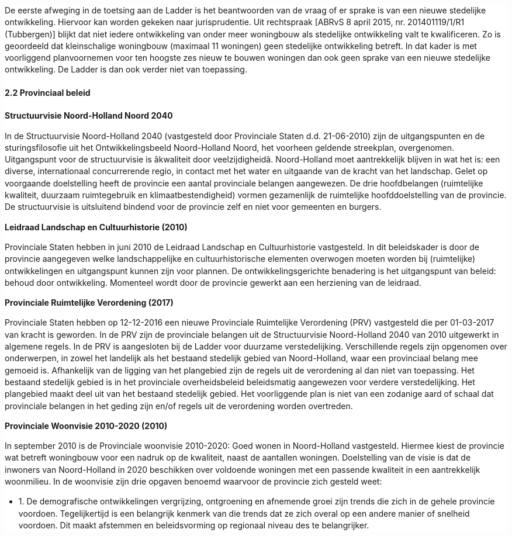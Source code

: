 De eerste afweging in de toetsing aan de Ladder is het beantwoorden van de vraag of er sprake is van een nieuwe stedelijke ontwikkeling. Hiervoor kan worden gekeken naar jurisprudentie. Uit rechtspraak \[ABRvS 8 april 2015, nr. 201401119/1/R1 (Tubbergen)] blijkt dat niet iedere ontwikkeling van onder meer woningbouw als stedelijke ontwikkeling valt te kwalificeren. Zo is geoordeeld dat kleinschalige woningbouw (maximaal 11 woningen) geen stedelijke ontwikkeling betreft. In dat kader is met voorliggend planvoornemen voor ten hoogste zes nieuw te bouwen woningen dan ook geen sprake van een nieuwe stedelijke ontwikkeling. De Ladder is dan ook verder niet van toepassing.

#### 2\.2 Provinciaal beleid

**Structuurvisie Noord\-Holland Noord 2040**

In de Structuurvisie Noord\-Holland 2040 (vastgesteld door Provinciale Staten d.d. 21\-06\-2010\) zijn de uitgangspunten en de sturingsfilosofie uit het Ontwikkelingsbeeld Noord\-Holland Noord, het voorheen geldende streekplan, overgenomen. Uitgangspunt voor de structuurvisie is âkwaliteit door veelzijdigheidâ. Noord\-Holland moet aantrekkelijk blijven in wat het is: een diverse, internationaal concurrerende regio, in contact met het water en uitgaande van de kracht van het landschap. Gelet op voorgaande doelstelling heeft de provincie een aantal provinciale belangen aangewezen. De drie hoofdbelangen (ruimtelijke kwaliteit, duurzaam ruimtegebruik en klimaatbestendigheid) vormen gezamenlijk de ruimtelijke hoofddoelstelling van de provincie. De structuurvisie is uitsluitend bindend voor de provincie zelf en niet voor gemeenten en burgers.

**Leidraad Landschap en Cultuurhistorie (2010\)**

Provinciale Staten hebben in juni 2010 de Leidraad Landschap en Cultuurhistorie vastgesteld. In dit beleidskader is door de provincie aangegeven welke landschappelijke en cultuurhistorische elementen overwogen moeten worden bij (ruimtelijke) ontwikkelingen en uitgangspunt kunnen zijn voor plannen. De ontwikkelingsgerichte benadering is het uitgangspunt van beleid: behoud door ontwikkeling. Momenteel wordt door de provincie gewerkt aan een herziening van de leidraad.

**Provinciale Ruimtelijke Verordening (2017\)**

Provinciale Staten hebben op 12\-12\-2016 een nieuwe Provinciale Ruimtelijke Verordening (PRV) vastgesteld die per 01\-03\-2017 van kracht is geworden. In de PRV zijn de provinciale belangen uit de Structuurvisie Noord\-Holland 2040 van 2010 uitgewerkt in algemene regels. In de PRV is aangesloten bij de Ladder voor duurzame verstedelijking. Verschillende regels zijn opgenomen over onderwerpen, in zowel het landelijk als het bestaand stedelijk gebied van Noord\-Holland, waar een provinciaal belang mee gemoeid is. Afhankelijk van de ligging van het plangebied zijn de regels uit de verordening al dan niet van toepassing. Het bestaand stedelijk gebied is in het provinciale overheidsbeleid beleidsmatig aangewezen voor verdere verstedelijking. Het plangebied maakt deel uit van het bestaand stedelijk gebied. Het voorliggende plan is niet van een zodanige aard of schaal dat provinciale belangen in het geding zijn en/of regels uit de verordening worden overtreden.

**Provinciale Woonvisie 2010\-2020 (2010\)**

In september 2010 is de Provinciale woonvisie 2010\-2020: Goed wonen in Noord\-Holland vastgesteld. Hiermee kiest de provincie wat betreft woningbouw voor een nadruk op de kwaliteit, naast de aantallen woningen. Doelstelling van de visie is dat de inwoners van Noord\-Holland in 2020 beschikken over voldoende woningen met een passende kwaliteit in een aantrekkelijk woonmilieu. In de woonvisie zijn drie opgaven benoemd waarvoor de provincie zich gesteld weet:

* 1\. De demografische ontwikkelingen vergrijzing, ontgroening en afnemende groei zijn trends die zich in de gehele provincie voordoen. Tegelijkertijd is een belangrijk kenmerk van die trends dat ze zich overal op een andere manier of snelheid voordoen. Dit maakt afstemmen en beleidsvorming op regionaal niveau des te belangrijker.
